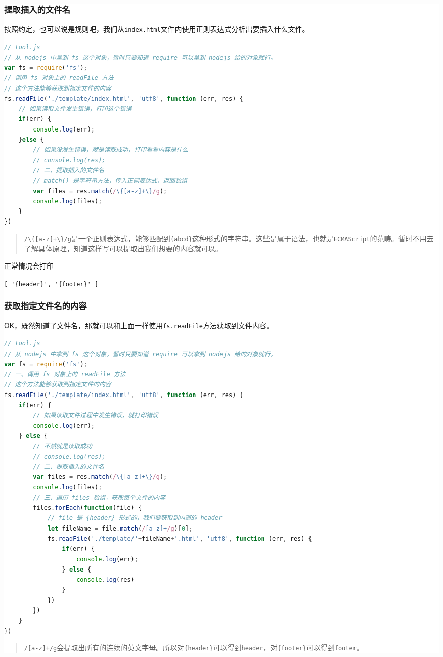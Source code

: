 ### 提取插入的文件名
按照约定，也可以说是规则吧，我们从`index.html`文件内使用正则表达式分析出要插入什么文件。
```javascript
// tool.js
// 从 nodejs 中拿到 fs 这个对象，暂时只要知道 require 可以拿到 nodejs 给的对象就行。
var fs = require('fs');
// 调用 fs 对象上的 readFile 方法
// 这个方法能够获取到指定文件的内容
fs.readFile('./template/index.html', 'utf8', function (err, res) {
    // 如果读取文件发生错误，打印这个错误
    if(err) {
        console.log(err);
    }else {
        // 如果没发生错误，就是读取成功，打印看看内容是什么
        // console.log(res);
        // 二、提取插入的文件名
        // match() 是字符串方法，传入正则表达式，返回数组
        var files = res.match(/\{[a-z]+\}/g);
        console.log(files);
    }
})
```
> `/\{[a-z]+\}/g`是一个正则表达式，能够匹配到`{abcd}`这种形式的字符串。这些是属于语法，也就是`ECMAScript`的范畴。暂时不用去了解具体原理，知道这样写可以提取出我们想要的内容就可以。

正常情况会打印
```
[ '{header}', '{footer}' ]
```

### 获取指定文件名的内容
OK，既然知道了文件名，那就可以和上面一样使用`fs.readFile`方法获取到文件内容。
```javascript
// tool.js
// 从 nodejs 中拿到 fs 这个对象，暂时只要知道 require 可以拿到 nodejs 给的对象就行。
var fs = require('fs');
// 一、调用 fs 对象上的 readFile 方法
// 这个方法能够获取到指定文件的内容
fs.readFile('./template/index.html', 'utf8', function (err, res) {
    if(err) {
        // 如果读取文件过程中发生错误，就打印错误
        console.log(err);
    } else {
        // 不然就是读取成功
        // console.log(res);
        // 二、提取插入的文件名
        var files = res.match(/\{[a-z]+\}/g);
        console.log(files);
        // 三、遍历 files 数组，获取每个文件的内容
        files.forEach(function(file) {
            // file 是 {header} 形式的，我们要获取到内部的 header
            let fileName = file.match(/[a-z]+/g)[0];
            fs.readFile('./template/'+fileName+'.html', 'utf8', function (err, res) {
                if(err) {
                    console.log(err);
                } else {
                    console.log(res)
                }
            })
        })
    }
})
```
> `/[a-z]+/g`会提取出所有的连续的英文字母。所以对`{header}`可以得到`header`，对`{footer}`可以得到`footer`。
